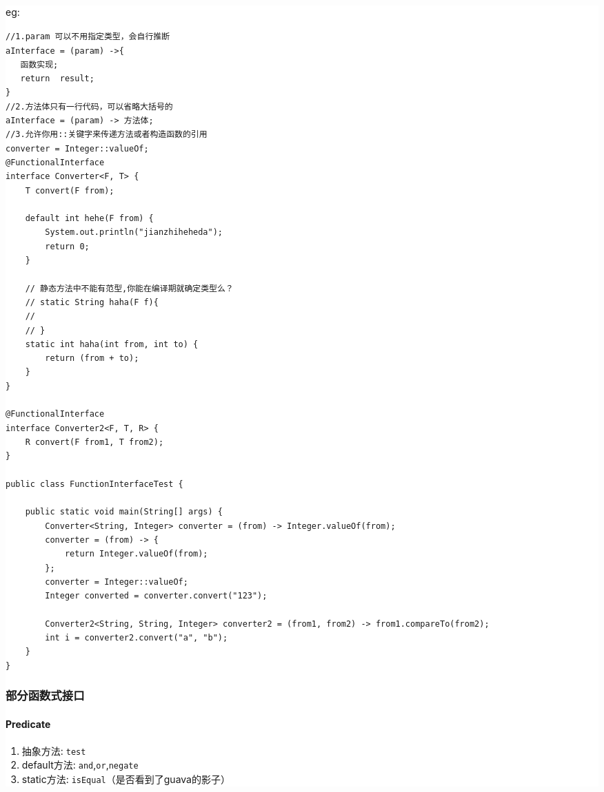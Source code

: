 eg:

	//1.param 可以不用指定类型，会自行推断
	aInterface = (param) ->{
	   函数实现;
	   return  result;
	}
	//2.方法体只有一行代码，可以省略大括号的
	aInterface = (param) -> 方法体;
	//3.允许你用::关键字来传递方法或者构造函数的引用
	converter = Integer::valueOf;
	@FunctionalInterface
	interface Converter<F, T> {
	    T convert(F from);

	    default int hehe(F from) {
	        System.out.println("jianzhiheheda");
	        return 0;
	    }

	    // 静态方法中不能有范型,你能在编译期就确定类型么？
	    // static String haha(F f){
	    //
	    // }
	    static int haha(int from, int to) {
	        return (from + to);
	    }
	}

	@FunctionalInterface
	interface Converter2<F, T, R> {
	    R convert(F from1, T from2);
	}

	public class FunctionInterfaceTest {

	    public static void main(String[] args) {
	        Converter<String, Integer> converter = (from) -> Integer.valueOf(from);
	        converter = (from) -> {
	            return Integer.valueOf(from);
	        };
	        converter = Integer::valueOf;
	        Integer converted = converter.convert("123");

	        Converter2<String, String, Integer> converter2 = (from1, from2) -> from1.compareTo(from2);
	        int i = converter2.convert("a", "b");
	    }
	}

### 部分函数式接口 

#### Predicate

1.	抽象方法: `test`
2.	default方法: `and`,`or`,`negate`
3.	static方法: `isEqual`（是否看到了guava的影子）
